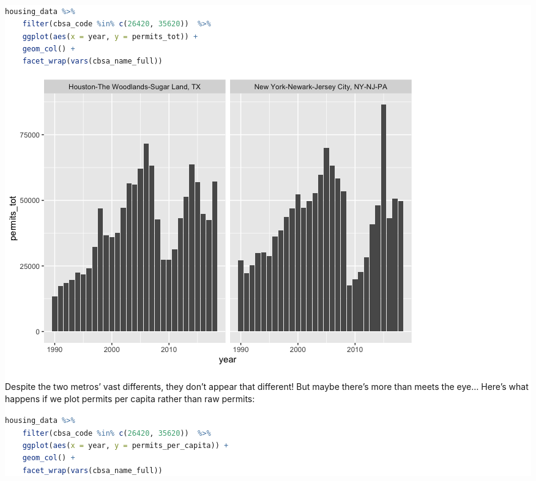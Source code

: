 ``` r
housing_data %>%
    filter(cbsa_code %in% c(26420, 35620))  %>%
    ggplot(aes(x = year, y = permits_tot)) +
    geom_col() +
    facet_wrap(vars(cbsa_name_full))
```

![](r2_files/figure-gfm/unnamed-chunk-8-1.png)

Despite the two metros’ vast differents, they don’t appear that
different\! But maybe there’s more than meets the eye… Here’s what
happens if we plot permits per capita rather than raw permits:

``` r
housing_data %>%
    filter(cbsa_code %in% c(26420, 35620))  %>%
    ggplot(aes(x = year, y = permits_per_capita)) +
    geom_col() +
    facet_wrap(vars(cbsa_name_full))
```

